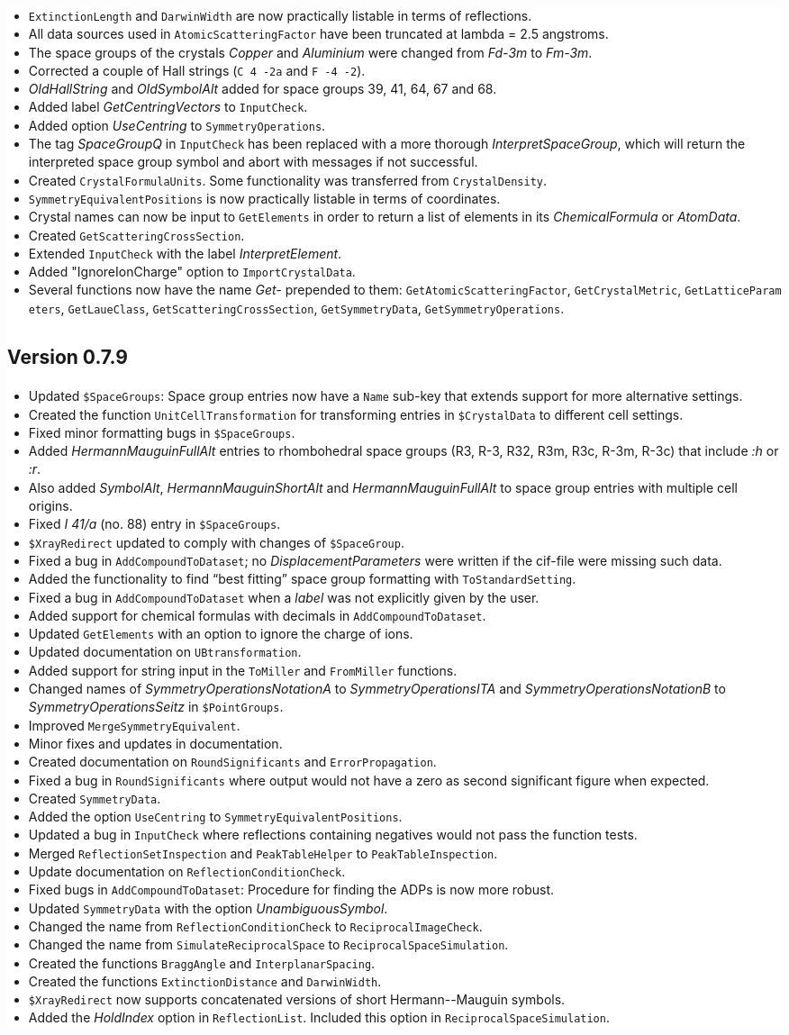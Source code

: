 - `ExtinctionLength` and `DarwinWidth` are now practically listable in terms of reflections.
- All data sources used in `AtomicScatteringFactor` have been truncated at lambda = 2.5 angstroms.
- The space groups of the crystals *Copper* and *Aluminium* were changed from *Fd-3m* to *Fm-3m*.
- Corrected a couple of Hall strings (`C 4 -2a` and `F -4 -2`).
- *OldHallString* and *OldSymbolAlt* added for space groups 39, 41, 64, 67 and 68.
- Added label *GetCentringVectors* to `InputCheck`.
- Added option *UseCentring* to `SymmetryOperations`.
- The tag *SpaceGroupQ* in `InputCheck` has been replaced with a more thorough *InterpretSpaceGroup*, which will return the interpreted space group symbol and abort with messages if not successful.
- Created `CrystalFormulaUnits`. Some functionality was transferred from `CrystalDensity`.
- `SymmetryEquivalentPositions` is now practically listable in terms of coordinates.
- Crystal names can now be input to `GetElements` in order to return a list of elements in its *ChemicalFormula* or *AtomData*.
- Created `GetScatteringCrossSection`.
- Extended `InputCheck` with the label *InterpretElement*.
- Added "IgnoreIonCharge" option to `ImportCrystalData`.
- Several functions now have the name *Get-* prepended to them: `GetAtomicScatteringFactor`, `GetCrystalMetric`, `GetLatticeParameters`, `GetLaueClass`, `GetScatteringCrossSection`, `GetSymmetryData`, `GetSymmetryOperations`.

## Version 0.7.9

- Updated `$SpaceGroups`: Space group entries now have a `Name` sub-key that extends support for more alternative settings.
- Created the function `UnitCellTransformation` for transforming entries in `$CrystalData` to different cell settings.
- Fixed minor formatting bugs in `$SpaceGroups`.
- Added *HermannMauguinFullAlt* entries to rhombohedral space groups (R3, R-3, R32, R3m, R3c, R-3m, R-3c) that include *:h* or *:r*.
- Also added *SymbolAlt*, *HermannMauguinShortAlt* and *HermannMauguinFullAlt* to space group entries with multiple cell origins.
- Fixed *I 41/a* (no. 88) entry in `$SpaceGroups`.
- `$XrayRedirect` updated to comply with changes of `$SpaceGroup`.
- Fixed a bug in `AddCompoundToDataset`; no *DisplacementParameters* were written if the cif-file were missing such data.
- Added the functionality to find “best fitting” space group formatting with `ToStandardSetting`.
- Fixed a bug in `AddCompoundToDataset` when a *label* was not explicitly given by the user.
- Added support for chemical formulas with decimals in `AddCompoundToDataset`.
- Updated `GetElements` with an option to ignore the charge of ions.
- Updated documentation on `UBtransformation`.
- Added support for string input in the `ToMiller` and `FromMiller` functions.
- Changed names of *SymmetryOperationsNotationA* to *SymmetryOperationsITA* and *SymmetryOperationsNotationB* to *SymmetryOperationsSeitz* in `$PointGroups`.
- Improved `MergeSymmetryEquivalent`.
- Minor fixes and updates in documentation.
- Created documentation on `RoundSignificants` and `ErrorPropagation`.
- Fixed a bug in `RoundSignificants` where output would not have a zero as second significant figure when expected.
- Created `SymmetryData`.
- Added the option `UseCentring` to `SymmetryEquivalentPositions`.
- Updated a bug in `InputCheck` where reflections containing negatives would not pass the function tests.
- Merged `ReflectionSetInspection` and `PeakTableHelper` to `PeakTableInspection`.
- Update documentation on `ReflectionConditionCheck`.
- Fixed bugs in `AddCompoundToDataset`: Procedure for finding the ADPs is now more robust.
- Updated `SymmetryData` with the option *UnambiguousSymbol*.
- Changed the name from `ReflectionConditionCheck` to `ReciprocalImageCheck`.
- Changed the name from `SimulateReciprocalSpace` to `ReciprocalSpaceSimulation`.
- Created the functions `BraggAngle` and `InterplanarSpacing`.
- Created the functions `ExtinctionDistance` and `DarwinWidth`.
- `$XrayRedirect` now supports concatenated versions of short Hermann--Mauguin symbols.
- Added the *HoldIndex* option in `ReflectionList`. Included this option in `ReciprocalSpaceSimulation`.